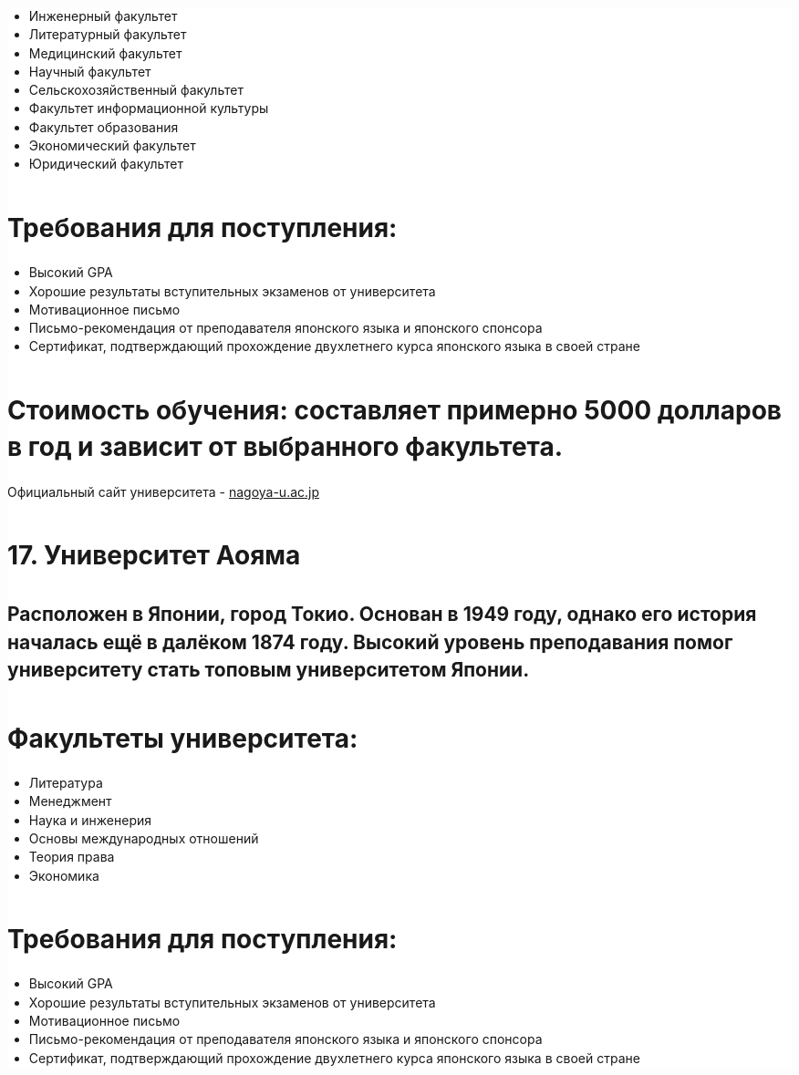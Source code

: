 - Инженерный факультет
- Литературный факультет
- Медицинский факультет
- Научный факультет
- Сельскохозяйственный факультет
- Факультет информационной культуры
- Факультет образования
- Экономический факультет
- Юридический факультет

# Требования для поступления:

- Высокий GPA
- Хорошие результаты вступительных экзаменов от университета
- Мотивационное письмо
- Письмо-рекомендация от преподавателя японского языка и японского спонсора
- Сертификат, подтверждающий прохождение двухлетнего курса японского языка в своей стране

# Стоимость обучения: составляет примерно 5000 долларов в год и зависит от выбранного факультета.

Официальный сайт университета - [nagoya-u.ac.jp](http://nagoya-u.ac.jp/en/)

# 17. Университет Аояма

## Расположен в Японии, город Токио. Основан в 1949 году, однако его история началась ещё в далёком 1874 году. Высокий уровень преподавания помог университету стать топовым университетом Японии.

# Факультеты университета:

- Литература
- Менеджмент
- Наука и инженерия
- Основы международных отношений
- Теория права
- Экономика

# Требования для поступления:

- Высокий GPA
- Хорошие результаты вступительных экзаменов от университета
- Мотивационное письмо
- Письмо-рекомендация от преподавателя японского языка и японского спонсора
- Сертификат, подтверждающий прохождение двухлетнего курса японского языка в своей стране
